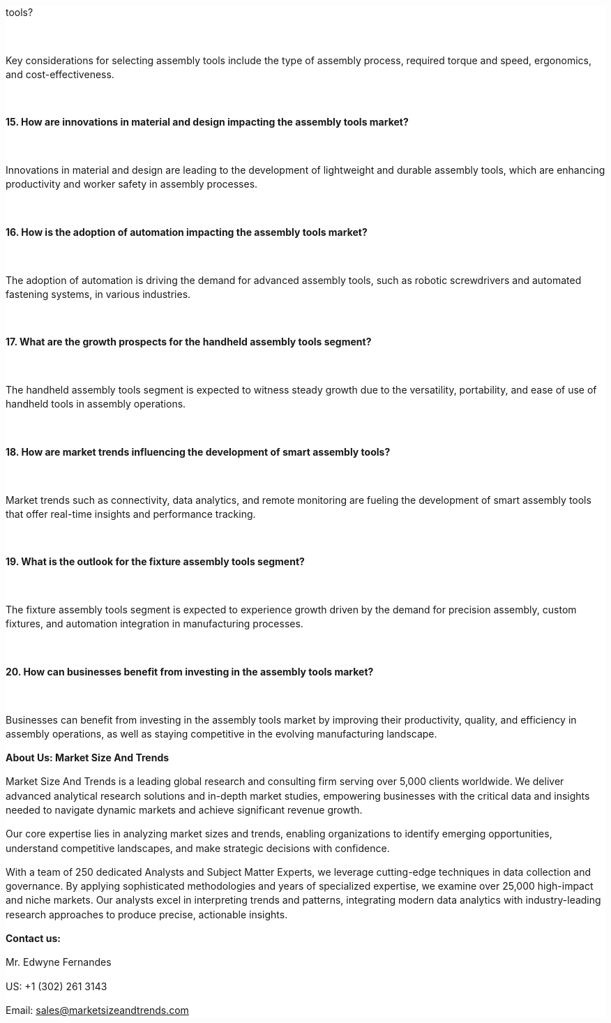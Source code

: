 tools?</strong></p><p>&nbsp;</p><p>Key considerations for selecting assembly tools include the type of assembly process, required torque and speed, ergonomics, and cost-effectiveness.</p><p>&nbsp;</p><p><strong>15. How are innovations in material and design impacting the assembly tools market?</strong></p><p>&nbsp;</p><p>Innovations in material and design are leading to the development of lightweight and durable assembly tools, which are enhancing productivity and worker safety in assembly processes.</p><p>&nbsp;</p><p><strong>16. How is the adoption of automation impacting the assembly tools market?</strong></p><p>&nbsp;</p><p>The adoption of automation is driving the demand for advanced assembly tools, such as robotic screwdrivers and automated fastening systems, in various industries.</p><p>&nbsp;</p><p><strong>17. What are the growth prospects for the handheld assembly tools segment?</strong></p><p>&nbsp;</p><p>The handheld assembly tools segment is expected to witness steady growth due to the versatility, portability, and ease of use of handheld tools in assembly operations.</p><p>&nbsp;</p><p><strong>18. How are market trends influencing the development of smart assembly tools?</strong></p><p>&nbsp;</p><p>Market trends such as connectivity, data analytics, and remote monitoring are fueling the development of smart assembly tools that offer real-time insights and performance tracking.</p><p>&nbsp;</p><p><strong>19. What is the outlook for the fixture assembly tools segment?</strong></p><p>&nbsp;</p><p>The fixture assembly tools segment is expected to experience growth driven by the demand for precision assembly, custom fixtures, and automation integration in manufacturing processes.</p><p>&nbsp;</p><p><strong>20. How can businesses benefit from investing in the assembly tools market?</strong></p><p>&nbsp;</p><p>Businesses can benefit from investing in the assembly tools market by improving their productivity, quality, and efficiency in assembly operations, as well as staying competitive in the evolving manufacturing landscape.</p></body></html></p><p><strong>About Us:&nbsp;Market Size And Trends</strong></p><p>Market Size And Trends&nbsp;is a leading global research and consulting firm serving over 5,000 clients worldwide. We deliver advanced analytical research solutions and in-depth market studies, empowering businesses with the critical data and insights needed to navigate dynamic markets and achieve significant revenue growth.</p><p>Our core expertise lies in analyzing market sizes and trends, enabling organizations to identify emerging opportunities, understand competitive landscapes, and make strategic decisions with confidence.</p><p>With a team of 250 dedicated Analysts and Subject Matter Experts, we leverage cutting-edge techniques in data collection and governance. By applying sophisticated methodologies and years of specialized expertise, we examine over 25,000 high-impact and niche markets. Our analysts excel in interpreting trends and patterns, integrating modern data analytics with industry-leading research approaches to produce precise, actionable insights.</p><p><strong>Contact us:</strong></p><p>Mr. Edwyne Fernandes</p><p>US: +1 (302) 261 3143</p><p>Email: <a href="mailto:sales@marketsizeandtrends.com">sales@marketsizeandtrends.com</a>&nbsp;</p>
